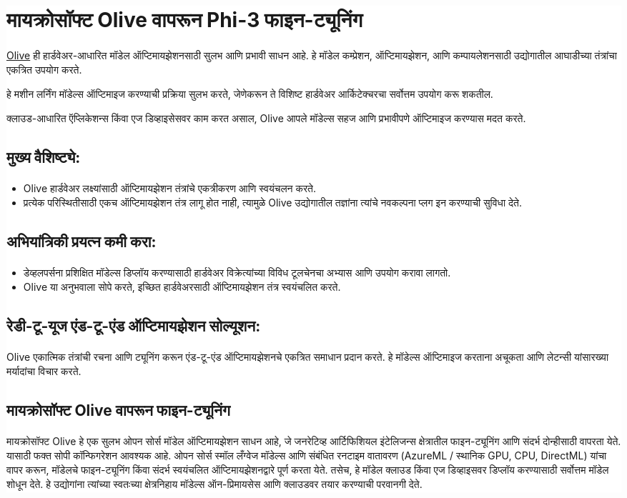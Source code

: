 # **मायक्रोसॉफ्ट Olive वापरून Phi-3 फाइन-ट्यूनिंग**

[Olive](https://github.com/microsoft/OLive?WT.mc_id=aiml-138114-kinfeylo) ही हार्डवेअर-आधारित मॉडेल ऑप्टिमायझेशनसाठी सुलभ आणि प्रभावी साधन आहे. हे मॉडेल कम्प्रेशन, ऑप्टिमायझेशन, आणि कम्पायलेशनसाठी उद्योगातील आघाडीच्या तंत्रांचा एकत्रित उपयोग करते.

हे मशीन लर्निंग मॉडेल्स ऑप्टिमाइज करण्याची प्रक्रिया सुलभ करते, जेणेकरून ते विशिष्ट हार्डवेअर आर्किटेक्चरचा सर्वोत्तम उपयोग करू शकतील.

क्लाउड-आधारित ऍप्लिकेशन्स किंवा एज डिव्हाइसेसवर काम करत असाल, Olive आपले मॉडेल्स सहज आणि प्रभावीपणे ऑप्टिमाइज करण्यास मदत करते.

## मुख्य वैशिष्ट्ये:
- Olive हार्डवेअर लक्ष्यांसाठी ऑप्टिमायझेशन तंत्रांचे एकत्रीकरण आणि स्वयंचलन करते.
- प्रत्येक परिस्थितीसाठी एकच ऑप्टिमायझेशन तंत्र लागू होत नाही, त्यामुळे Olive उद्योगातील तज्ञांना त्यांचे नवकल्पना प्लग इन करण्याची सुविधा देते.

## अभियांत्रिकी प्रयत्न कमी करा:
- डेव्हलपर्सना प्रशिक्षित मॉडेल्स डिप्लॉय करण्यासाठी हार्डवेअर विक्रेत्यांच्या विविध टूलचेनचा अभ्यास आणि उपयोग करावा लागतो.
- Olive या अनुभवाला सोपे करते, इच्छित हार्डवेअरसाठी ऑप्टिमायझेशन तंत्र स्वयंचलित करते.

## रेडी-टू-यूज एंड-टू-एंड ऑप्टिमायझेशन सोल्यूशन:

Olive एकात्मिक तंत्रांची रचना आणि ट्यूनिंग करून एंड-टू-एंड ऑप्टिमायझेशनचे एकत्रित समाधान प्रदान करते.
हे मॉडेल्स ऑप्टिमाइज करताना अचूकता आणि लेटन्सी यांसारख्या मर्यादांचा विचार करते.

## मायक्रोसॉफ्ट Olive वापरून फाइन-ट्यूनिंग 

मायक्रोसॉफ्ट Olive हे एक सुलभ ओपन सोर्स मॉडेल ऑप्टिमायझेशन साधन आहे, जे जनरेटिव्ह आर्टिफिशियल इंटेलिजन्स क्षेत्रातील फाइन-ट्यूनिंग आणि संदर्भ दोन्हीसाठी वापरता येते. यासाठी फक्त सोपी कॉन्फिगरेशन आवश्यक आहे. ओपन सोर्स स्मॉल लँग्वेज मॉडेल्स आणि संबंधित रनटाइम वातावरण (AzureML / स्थानिक GPU, CPU, DirectML) यांचा वापर करून, मॉडेलचे फाइन-ट्यूनिंग किंवा संदर्भ स्वयंचलित ऑप्टिमायझेशनद्वारे पूर्ण करता येते. तसेच, हे मॉडेल क्लाउड किंवा एज डिव्हाइसवर डिप्लॉय करण्यासाठी सर्वोत्तम मॉडेल शोधून देते. हे उद्योगांना त्यांच्या स्वतःच्या क्षेत्रनिहाय मॉडेल्स ऑन-प्रिमायसेस आणि क्लाउडवर तयार करण्याची परवानगी देते.
